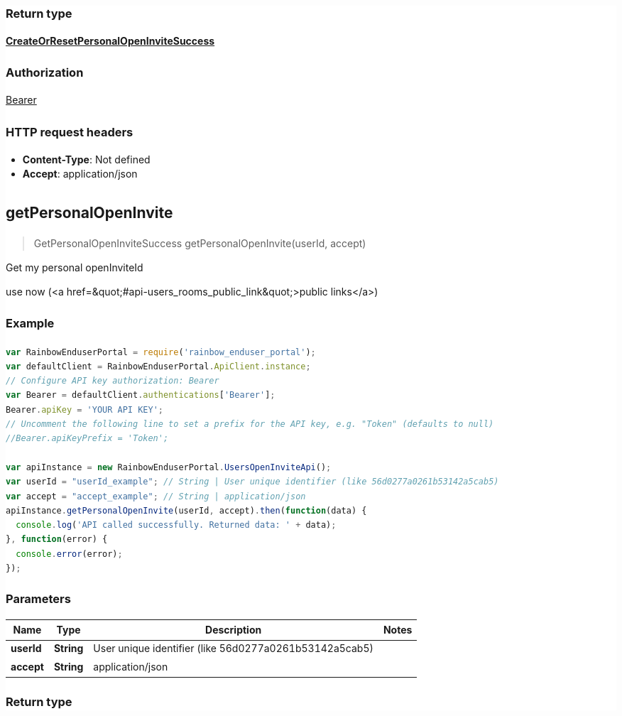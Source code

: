 ### Return type

[**CreateOrResetPersonalOpenInviteSuccess**](CreateOrResetPersonalOpenInviteSuccess.md)

### Authorization

[Bearer](../README.md#Bearer)

### HTTP request headers

- **Content-Type**: Not defined
- **Accept**: application/json


## getPersonalOpenInvite

> GetPersonalOpenInviteSuccess getPersonalOpenInvite(userId, accept)

Get my personal openInviteId

use now (&lt;a href&#x3D;\&quot;#api-users_rooms_public_link\&quot;&gt;public links&lt;/a&gt;)

### Example

```javascript
var RainbowEnduserPortal = require('rainbow_enduser_portal');
var defaultClient = RainbowEnduserPortal.ApiClient.instance;
// Configure API key authorization: Bearer
var Bearer = defaultClient.authentications['Bearer'];
Bearer.apiKey = 'YOUR API KEY';
// Uncomment the following line to set a prefix for the API key, e.g. "Token" (defaults to null)
//Bearer.apiKeyPrefix = 'Token';

var apiInstance = new RainbowEnduserPortal.UsersOpenInviteApi();
var userId = "userId_example"; // String | User unique identifier (like 56d0277a0261b53142a5cab5)
var accept = "accept_example"; // String | application/json
apiInstance.getPersonalOpenInvite(userId, accept).then(function(data) {
  console.log('API called successfully. Returned data: ' + data);
}, function(error) {
  console.error(error);
});

```

### Parameters



Name | Type | Description  | Notes
------------- | ------------- | ------------- | -------------
 **userId** | **String**| User unique identifier (like 56d0277a0261b53142a5cab5) | 
 **accept** | **String**| application/json | 

### Return type
